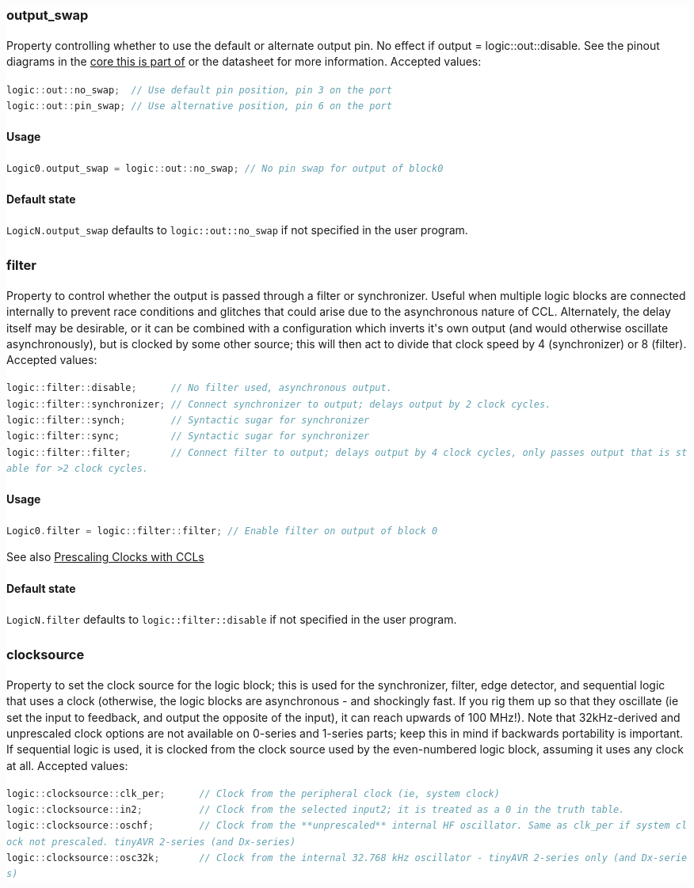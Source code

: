 
### output_swap
Property controlling whether to use the default or alternate output pin. No effect if output = logic::out::disable. See the pinout diagrams in the [core this is part of](../../../README.md) or the datasheet for more information.
Accepted values:
```c++
logic::out::no_swap;  // Use default pin position, pin 3 on the port
logic::out::pin_swap; // Use alternative position, pin 6 on the port
```

#### Usage
```c++
Logic0.output_swap = logic::out::no_swap; // No pin swap for output of block0
```

#### Default state
`LogicN.output_swap` defaults to `logic::out::no_swap` if not specified in the user program.


### filter
Property to control whether the output is passed through a filter or synchronizer. Useful when multiple logic blocks are connected internally to prevent race conditions and glitches that could arise due to the asynchronous nature of CCL. Alternately, the delay itself may be desirable, or it can be combined with a configuration which inverts it's own output (and would otherwise oscillate asynchronously), but is clocked by some other source; this will then act to divide that clock speed by 4 (synchronizer) or 8 (filter).
Accepted values:
```c++
logic::filter::disable;      // No filter used, asynchronous output.
logic::filter::synchronizer; // Connect synchronizer to output; delays output by 2 clock cycles.
logic::filter::synch;        // Syntactic sugar for synchronizer
logic::filter::sync;         // Syntactic sugar for synchronizer
logic::filter::filter;       // Connect filter to output; delays output by 4 clock cycles, only passes output that is stable for >2 clock cycles.
```

#### Usage
```c++
Logic0.filter = logic::filter::filter; // Enable filter on output of block 0
```

See also [Prescaling Clocks with CCLs](https://github.com/SpenceKonde/AVR-Guidance/blob/master/CCL_EVSYS_hacks/CCL_prescaling.md)

#### Default state
`LogicN.filter` defaults to `logic::filter::disable` if not specified in the user program.


### clocksource
Property to set the clock source for the logic block; this is used for the synchronizer, filter, edge detector, and sequential logic that uses a clock (otherwise, the logic blocks are asynchronous - and shockingly fast. If you rig them up so that they oscillate (ie set the input to feedback, and output the opposite of the input), it can reach upwards of 100 MHz!). Note that 32kHz-derived and unprescaled clock options are not available on 0-series and 1-series parts; keep this in mind if backwards portability is important. If sequential logic is used, it is clocked from the clock source used by the even-numbered logic block, assuming it uses any clock at all.
Accepted values:
```c++
logic::clocksource::clk_per;      // Clock from the peripheral clock (ie, system clock)
logic::clocksource::in2;          // Clock from the selected input2; it is treated as a 0 in the truth table.
logic::clocksource::oschf;        // Clock from the **unprescaled** internal HF oscillator. Same as clk_per if system clock not prescaled. tinyAVR 2-series (and Dx-series)
logic::clocksource::osc32k;       // Clock from the internal 32.768 kHz oscillator - tinyAVR 2-series only (and Dx-series)
```